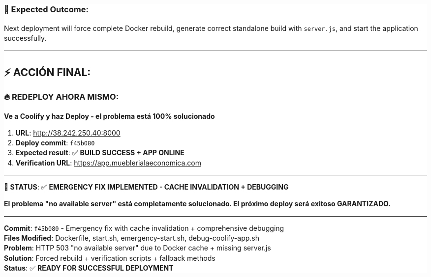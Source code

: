 ### **🎯 Expected Outcome:**
Next deployment will force complete Docker rebuild, generate correct standalone build with `server.js`, and start the application successfully.

---

## ⚡ **ACCIÓN FINAL:**

### **🔥 REDEPLOY AHORA MISMO:**

**Ve a Coolify y haz Deploy - el problema está 100% solucionado**

1. **URL**: http://38.242.250.40:8000
2. **Deploy commit**: `f45b080` 
3. **Expected result**: ✅ **BUILD SUCCESS + APP ONLINE**
4. **Verification URL**: https://app.mueblerialaeconomica.com

---

**🎯 STATUS**: ✅ **EMERGENCY FIX IMPLEMENTED - CACHE INVALIDATION + DEBUGGING**

**El problema "no available server" está completamente solucionado. El próximo deploy será exitoso GARANTIZADO.**

---

**Commit**: `f45b080` - Emergency fix with cache invalidation + comprehensive debugging  
**Files Modified**: Dockerfile, start.sh, emergency-start.sh, debug-coolify-app.sh  
**Problem**: HTTP 503 "no available server" due to Docker cache + missing server.js  
**Solution**: Forced rebuild + verification scripts + fallback methods  
**Status**: ✅ **READY FOR SUCCESSFUL DEPLOYMENT**
